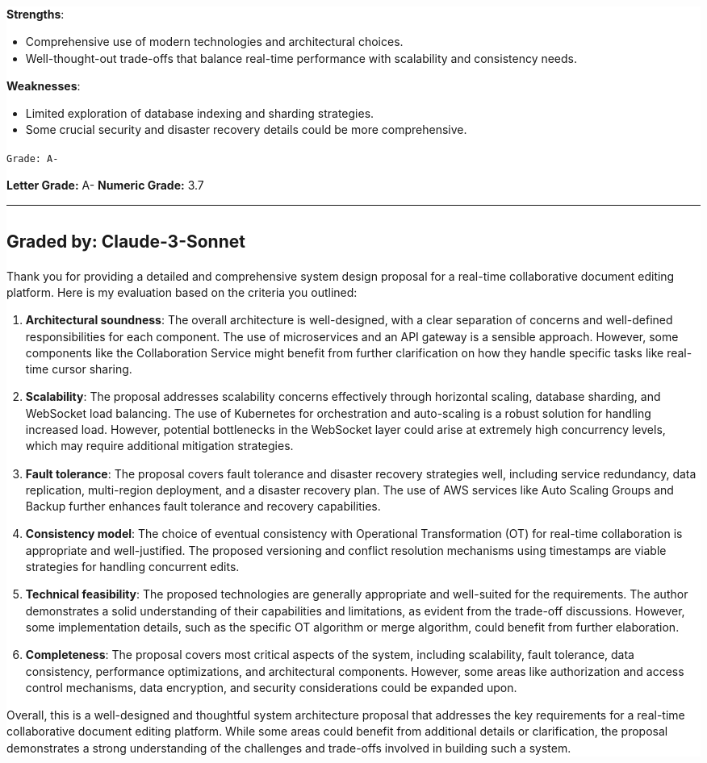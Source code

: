 **Strengths**:
- Comprehensive use of modern technologies and architectural choices.
- Well-thought-out trade-offs that balance real-time performance with scalability and consistency needs.

**Weaknesses**:
- Limited exploration of database indexing and sharding strategies.
- Some crucial security and disaster recovery details could be more comprehensive.

```
Grade: A-
```

**Letter Grade:** A-
**Numeric Grade:** 3.7

---

## Graded by: Claude-3-Sonnet

Thank you for providing a detailed and comprehensive system design proposal for a real-time collaborative document editing platform. Here is my evaluation based on the criteria you outlined:

1. **Architectural soundness**: The overall architecture is well-designed, with a clear separation of concerns and well-defined responsibilities for each component. The use of microservices and an API gateway is a sensible approach. However, some components like the Collaboration Service might benefit from further clarification on how they handle specific tasks like real-time cursor sharing.

2. **Scalability**: The proposal addresses scalability concerns effectively through horizontal scaling, database sharding, and WebSocket load balancing. The use of Kubernetes for orchestration and auto-scaling is a robust solution for handling increased load. However, potential bottlenecks in the WebSocket layer could arise at extremely high concurrency levels, which may require additional mitigation strategies.

3. **Fault tolerance**: The proposal covers fault tolerance and disaster recovery strategies well, including service redundancy, data replication, multi-region deployment, and a disaster recovery plan. The use of AWS services like Auto Scaling Groups and Backup further enhances fault tolerance and recovery capabilities.

4. **Consistency model**: The choice of eventual consistency with Operational Transformation (OT) for real-time collaboration is appropriate and well-justified. The proposed versioning and conflict resolution mechanisms using timestamps are viable strategies for handling concurrent edits.

5. **Technical feasibility**: The proposed technologies are generally appropriate and well-suited for the requirements. The author demonstrates a solid understanding of their capabilities and limitations, as evident from the trade-off discussions. However, some implementation details, such as the specific OT algorithm or merge algorithm, could benefit from further elaboration.

6. **Completeness**: The proposal covers most critical aspects of the system, including scalability, fault tolerance, data consistency, performance optimizations, and architectural components. However, some areas like authorization and access control mechanisms, data encryption, and security considerations could be expanded upon.

Overall, this is a well-designed and thoughtful system architecture proposal that addresses the key requirements for a real-time collaborative document editing platform. While some areas could benefit from additional details or clarification, the proposal demonstrates a strong understanding of the challenges and trade-offs involved in building such a system.
